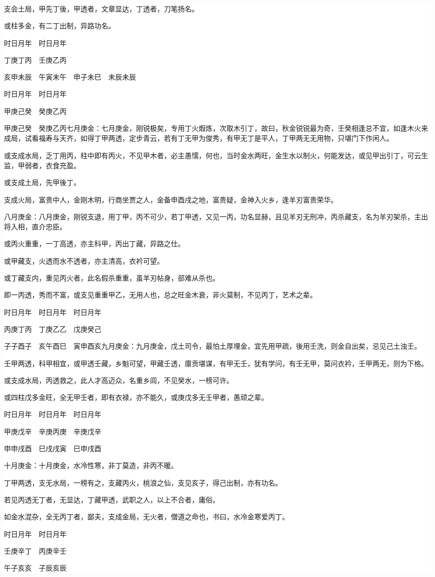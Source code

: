 支会土局，甲先丁後，甲透者，文章显达，丁透者，刀笔扬名。

或柱多金，有二丁出制，异路功名。

时日月年　时日月年

丁庚丁丙　壬庚乙丙

亥申未辰　午寅未午　申子未巳　未辰未辰

时日月年　时日月年

甲庚己癸　癸庚乙丙

甲庚己癸　癸庚乙丙七月庚金：七月庚金，刚锐极矣，专用丁火煆炼，次取木引丁，故曰，秋金锐锐最为奇，壬癸相逢总不宜，如逢木火来成局，试看福寿与天齐，如得丁甲两透，定步青云，若有丁无甲为俊秀，有甲无丁是平人，丁甲两无无用物，只堪门下作闲人。

或支成水局，乏丁用丙，柱中即有丙火，不见甲木者，必主愚懦，何也，当时金水两旺，金生水以制火，何能发达，或见甲出引丁，可云生监，甲弱者，衣食充盈。

或支成土局，先甲後丁。

支成火局，富贵中人，金刚木明，行商坐贾之人，金备申酉戌之地，富贵疑，金神入火乡，逢羊刃富贵荣华。

八月庚金：八月庚金，刚锐支退，用丁甲，丙不可少，若丁甲透，又见一丙，功名显赫，且见羊刃无刑冲，丙杀藏支，名为羊刃架杀，主出将入相，直介忠臣。

或丙火重重，一丁高透，亦主科甲，丙出丁藏，异路之仕。

或甲藏支，火透而水不透者，亦主清高，衣衿可望。

或丁藏支内，重见丙火者，此名假杀重重，虽羊刃帖身，郤难从杀也。

即一丙透，秀而不富，或支见重重甲乙，无用人也，总之旺金木衰，非火莫制，不见丙丁，艺术之辈。

时日月年　时日月年　时日月年

丙庚丁丙　丁庚乙乙　戊庚癸己

子子酉子　亥午酉巳　寅申酉亥九月庚金：九月庚金，戊土司令，最怕土厚埋金，宜先用甲疏，後用壬洗，则金自出矣，忌见己土浊壬。

壬甲两透，科甲相宜，或甲透壬藏，乡魁可望，甲藏壬透，廪贡堪谋，有甲无壬，犹有学问，有壬无甲，莫问衣衿，壬甲两无，则为下格。

或支成水局，丙透救之，此人才高迈众，名重乡闾，不见癸水，一榜可许。

或四柱戊多金旺，全无甲壬者，即有衣禄，亦不能久，或庚戊多无壬甲者，愚顽之辈。

时日月年　时日月年　时日月年

甲庚戊辛　辛庚丙庚　辛庚戊辛

申申戌酉　巳戌戌寅　巳申戌酉

十月庚金：十月庚金，水冷性寒，非丁莫造，非丙不暖。

丁甲两透，支无水局，一榜有之，支藏丙火，桃浪之仙，支见亥子，得己出制，亦有功名。

若见丙透无丁者，无显达，丁藏甲透，武职之人，以上不合者，庸俗。

如金水混杂，全无丙丁者，鄙夫，支成金局，无火者，僧道之命也，书曰，水冷金寒爱丙丁。

时日月年　时日月年

壬庚辛丁　丙庚辛壬

午子亥亥　子辰亥辰
